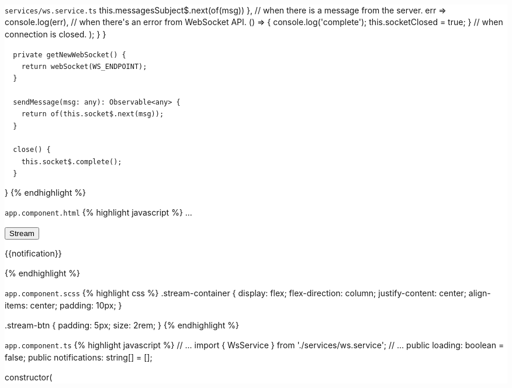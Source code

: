 ```services/ws.service.ts```
              this.messagesSubject$.next(of(msg))
            }, // when there is a message from the server.
            err => console.log(err), // when there's an error from WebSocket API.
            () => {
              console.log('complete');
              this.socketClosed = true;
            } // when connection is closed.
          );
        }
      }
      
      private getNewWebSocket() {
        return webSocket(WS_ENDPOINT);
      }
    
      sendMessage(msg: any): Observable<any> {
        return of(this.socket$.next(msg));
      }
    
      close() {
        this.socket$.complete(); 
      }
}
{% endhighlight %}

```app.component.html```
{% highlight javascript %}
...
<div class="stream-container" *ngIf="loading || data.length > 0">
  <button mat-raised-button class="stream-btn" (click)="stream();">Stream</button> 
</div>
<div *ngIf="notifications.length > 0" class="stream-container">
  <ng-container *ngFor="let notification of notifications;">
    <p>{{notification}}</p>
  </ng-container>
</div>
{% endhighlight %}

```app.component.scss```
{% highlight css %}
.stream-container {
    display: flex;
    flex-direction: column;
    justify-content: center;
    align-items: center;
    padding: 10px;
}

.stream-btn {
    padding: 5px;
    size: 2rem;
}
{% endhighlight %}

```app.component.ts```
{% highlight javascript %}
// ...
import { WsService } from './services/ws.service';
// ...
public loading: boolean = false;
public notifications: string[] = [];

constructor(
```